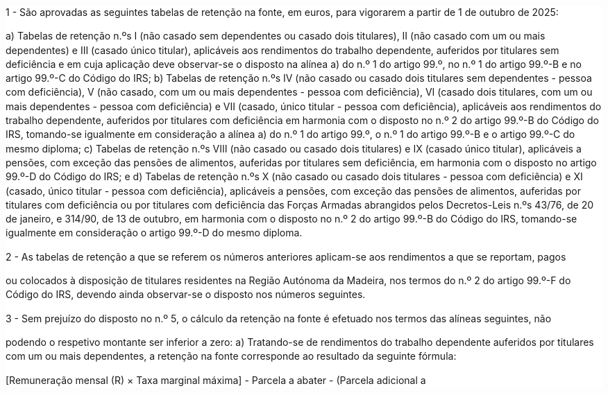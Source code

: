 
1 - São aprovadas as seguintes tabelas de retenção na fonte, em euros, para vigorarem a partir de 1 de outubro de 2025:

a) Tabelas de retenção n.ºs I (não casado sem dependentes ou casado dois titulares), II (não casado com um ou mais
dependentes) e III (casado único titular), aplicáveis aos rendimentos do trabalho dependente, auferidos por
titulares sem deficiência e em cuja aplicação deve observar-se o disposto na alínea a) do n.º 1 do artigo 99.º, no
n.º 1 do artigo 99.º-B e no artigo 99.º-C do Código do IRS;
b) Tabelas de retenção n.ºs IV (não casado ou casado dois titulares sem dependentes - pessoa com deficiência), V
(não casado, com um ou mais dependentes - pessoa com deficiência), VI (casado dois titulares, com um ou mais
dependentes - pessoa com deficiência) e VII (casado, único titular - pessoa com deficiência), aplicáveis aos
rendimentos do trabalho dependente, auferidos por titulares com deficiência em harmonia com o disposto no
n.º 2 do artigo 99.º-B do Código do IRS, tomando-se igualmente em consideração a alínea a) do n.º 1 do artigo
99.º, o n.º 1 do artigo 99.º-B e o artigo 99.º-C do mesmo diploma;
c) Tabelas de retenção n.ºs VIII (não casado ou casado dois titulares) e IX (casado único titular), aplicáveis a
pensões, com exceção das pensões de alimentos, auferidas por titulares sem deficiência, em harmonia com o
disposto no artigo 99.º-D do Código do IRS; e
d) Tabelas de retenção n.ºs X (não casado ou casado dois titulares - pessoa com deficiência) e XI (casado, único
titular - pessoa com deficiência), aplicáveis a pensões, com exceção das pensões de alimentos, auferidas por
titulares com deficiência ou por titulares com deficiência das Forças Armadas abrangidos pelos Decretos-Leis
n.ºs 43/76, de 20 de janeiro, e 314/90, de 13 de outubro, em harmonia com o disposto no n.º 2 do artigo 99.º-B
do Código do IRS, tomando-se igualmente em consideração o artigo 99.º-D do mesmo diploma.

2 - As tabelas de retenção a que se referem os números anteriores aplicam-se aos rendimentos a que se reportam, pagos

ou colocados à disposição de titulares residentes na Região Autónoma da Madeira, nos termos do n.º 2 do artigo
99.º-F do Código do IRS, devendo ainda observar-se o disposto nos números seguintes.

3 - Sem prejuízo do disposto no n.º 5, o cálculo da retenção na fonte é efetuado nos termos das alíneas seguintes, não

podendo o respetivo montante ser inferior a zero:
a) Tratando-se de rendimentos do trabalho dependente auferidos por titulares com um ou mais dependentes, a
retenção na fonte corresponde ao resultado da seguinte fórmula:


[Remuneração mensal (R) × Taxa marginal máxima] - Parcela a abater - (Parcela adicional a
